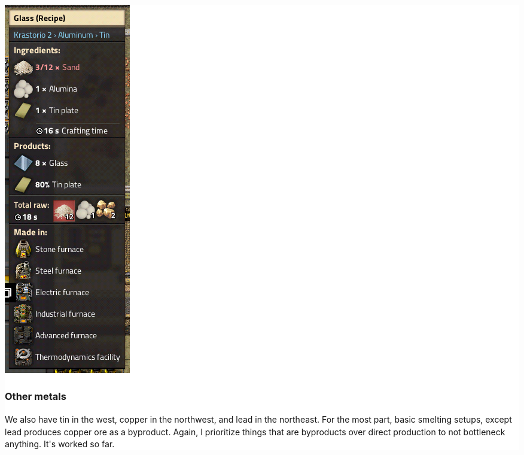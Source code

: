 ![The recipe for glass](glass.png)

### Other metals

We also have tin in the west, copper in the northwest, and lead in the northeast. For the most part, basic smelting setups, except lead produces copper ore as a byproduct. Again, I prioritize things that are byproducts over direct production to not bottleneck anything. It's worked so far. 
